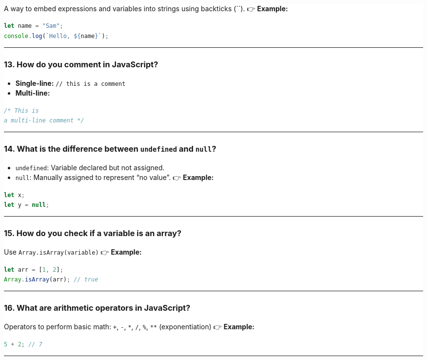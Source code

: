 A way to embed expressions and variables into strings using backticks (\`\`).
👉 **Example:**

```js
let name = "Sam";
console.log(`Hello, ${name}`);
```

---

### 13. **How do you comment in JavaScript?**

* **Single-line:** `// this is a comment`
* **Multi-line:**

```js
/* This is 
a multi-line comment */
```

---

### 14. **What is the difference between `undefined` and `null`?**

* `undefined`: Variable declared but not assigned.
* `null`: Manually assigned to represent “no value”.
  👉 **Example:**

```js
let x;
let y = null;
```

---

### 15. **How do you check if a variable is an array?**

Use `Array.isArray(variable)`
👉 **Example:**

```js
let arr = [1, 2];
Array.isArray(arr); // true
```

---

### 16. **What are arithmetic operators in JavaScript?**

Operators to perform basic math:
`+`, `-`, `*`, `/`, `%`, `**` (exponentiation)
👉 **Example:**

```js
5 + 2; // 7
```

---